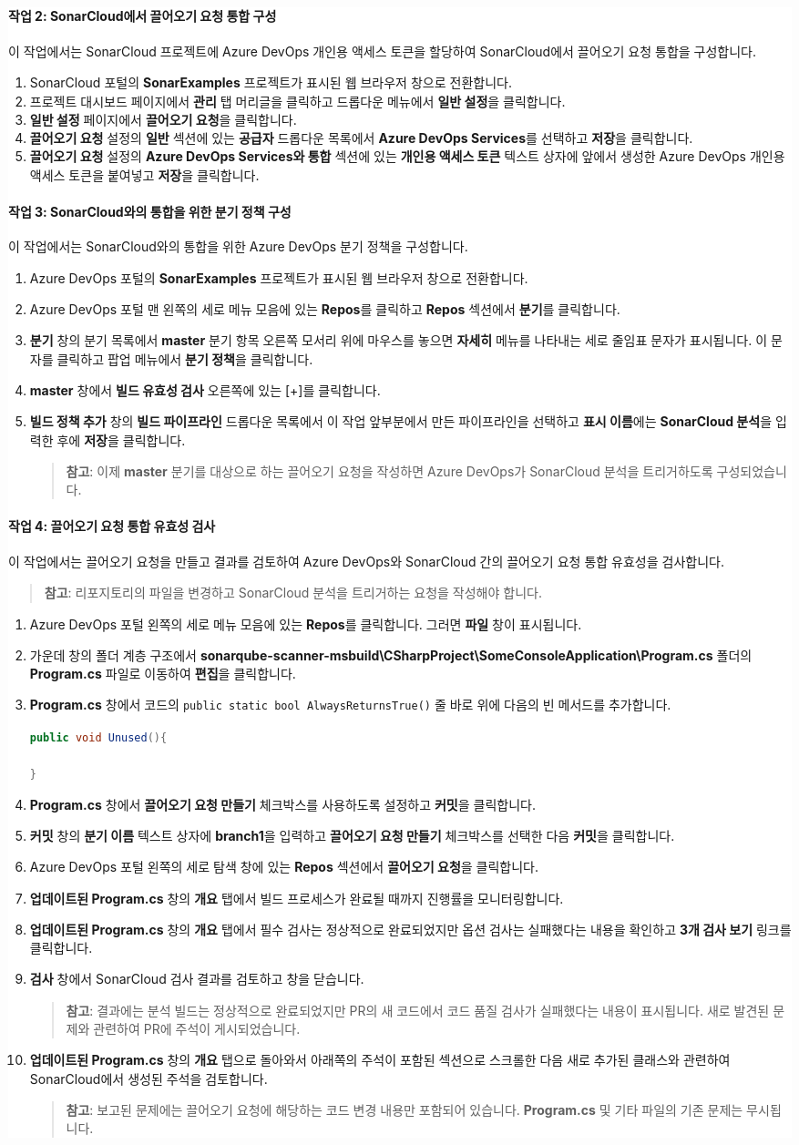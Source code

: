 #### 작업 2: SonarCloud에서 끌어오기 요청 통합 구성

이 작업에서는 SonarCloud 프로젝트에 Azure DevOps 개인용 액세스 토큰을 할당하여 SonarCloud에서 끌어오기 요청 통합을 구성합니다.

1.  SonarCloud 포털의 **SonarExamples** 프로젝트가 표시된 웹 브라우저 창으로 전환합니다. 
1.  프로젝트 대시보드 페이지에서 **관리** 탭 머리글을 클릭하고 드롭다운 메뉴에서 **일반 설정**을 클릭합니다.
1.  **일반 설정** 페이지에서 **끌어오기 요청**을 클릭합니다.
1.  **끌어오기 요청** 설정의 **일반** 섹션에 있는 **공급자** 드롭다운 목록에서 **Azure DevOps Services**를 선택하고 **저장**을 클릭합니다.
1.  **끌어오기 요청** 설정의 **Azure DevOps Services와 통합** 섹션에 있는 **개인용 액세스 토큰** 텍스트 상자에 앞에서 생성한 Azure DevOps 개인용 액세스 토큰을 붙여넣고 **저장**을 클릭합니다.

#### 작업 3: SonarCloud와의 통합을 위한 분기 정책 구성

이 작업에서는 SonarCloud와의 통합을 위한 Azure DevOps 분기 정책을 구성합니다.

1.  Azure DevOps 포털의 **SonarExamples** 프로젝트가 표시된 웹 브라우저 창으로 전환합니다.
1.  Azure DevOps 포털 맨 왼쪽의 세로 메뉴 모음에 있는 **Repos**를 클릭하고 **Repos** 섹션에서 **분기**를 클릭합니다. 
1.  **분기** 창의 분기 목록에서 **master** 분기 항목 오른쪽 모서리 위에 마우스를 놓으면 **자세히** 메뉴를 나타내는 세로 줄임표 문자가 표시됩니다. 이 문자를 클릭하고 팝업 메뉴에서 **분기 정책**을 클릭합니다.
1.  **master** 창에서 **빌드 유효성 검사** 오른쪽에 있는 [+]를 클릭합니다.
1.  **빌드 정책 추가** 창의 **빌드 파이프라인** 드롭다운 목록에서 이 작업 앞부분에서 만든 파이프라인을 선택하고 **표시 이름**에는 **SonarCloud 분석**을 입력한 후에 **저장**을 클릭합니다.

    > **참고**: 이제 **master** 분기를 대상으로 하는 끌어오기 요청을 작성하면 Azure DevOps가 SonarCloud 분석을 트리거하도록 구성되었습니다.

#### 작업 4: 끌어오기 요청 통합 유효성 검사

이 작업에서는 끌어오기 요청을 만들고 결과를 검토하여 Azure DevOps와 SonarCloud 간의 끌어오기 요청 통합 유효성을 검사합니다.

> **참고**: 리포지토리의 파일을 변경하고 SonarCloud 분석을 트리거하는 요청을 작성해야 합니다.

1.  Azure DevOps 포털 왼쪽의 세로 메뉴 모음에 있는 **Repos**를 클릭합니다. 그러면 **파일** 창이 표시됩니다. 
1.  가운데 창의 폴더 계층 구조에서 **sonarqube-scanner-msbuild\\CSharpProject\\SomeConsoleApplication\\Program.cs** 폴더의 **Program.cs** 파일로 이동하여 **편집**을 클릭합니다.
1.  **Program.cs** 창에서 코드의 `public static bool AlwaysReturnsTrue()` 줄 바로 위에 다음의 빈 메서드를 추가합니다. 

    ```csharp
    public void Unused(){

    }
    ```

1.  **Program.cs** 창에서 **끌어오기 요청 만들기** 체크박스를 사용하도록 설정하고 **커밋**을 클릭합니다.
1.  **커밋** 창의 **분기 이름** 텍스트 상자에 **branch1**을 입력하고 **끌어오기 요청 만들기** 체크박스를 선택한 다음 **커밋**을 클릭합니다.
1.  Azure DevOps 포털 왼쪽의 세로 탐색 창에 있는 **Repos** 섹션에서 **끌어오기 요청**을 클릭합니다. 
1.  **업데이트된 Program.cs** 창의 **개요** 탭에서 빌드 프로세스가 완료될 때까지 진행률을 모니터링합니다. 
1.  **업데이트된 Program.cs** 창의 **개요** 탭에서 필수 검사는 정상적으로 완료되었지만 옵션 검사는 실패했다는 내용을 확인하고 **3개 검사 보기** 링크를 클릭합니다.
1.  **검사** 창에서 SonarCloud 검사 결과를 검토하고 창을 닫습니다.

    > **참고**: 결과에는 분석 빌드는 정상적으로 완료되었지만 PR의 새 코드에서 코드 품질 검사가 실패했다는 내용이 표시됩니다. 새로 발견된 문제와 관련하여 PR에 주석이 게시되었습니다.

1.  **업데이트된 Program.cs** 창의 **개요** 탭으로 돌아와서 아래쪽의 주석이 포함된 섹션으로 스크롤한 다음 새로 추가된 클래스와 관련하여 SonarCloud에서 생성된 주석을 검토합니다. 

    > **참고**: 보고된 문제에는 끌어오기 요청에 해당하는 코드 변경 내용만 포함되어 있습니다. **Program.cs** 및 기타 파일의 기존 문제는 무시됩니다.
